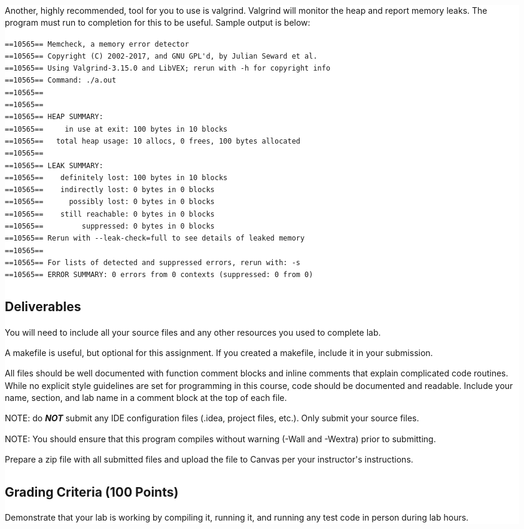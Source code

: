 Another, highly recommended, tool for you to use is valgrind.  Valgrind will monitor the heap and report memory leaks.  The program must run to completion for this to be useful.  Sample output is below:

```text
==10565== Memcheck, a memory error detector
==10565== Copyright (C) 2002-2017, and GNU GPL'd, by Julian Seward et al.
==10565== Using Valgrind-3.15.0 and LibVEX; rerun with -h for copyright info
==10565== Command: ./a.out
==10565== 
==10565== 
==10565== HEAP SUMMARY:
==10565==     in use at exit: 100 bytes in 10 blocks
==10565==   total heap usage: 10 allocs, 0 frees, 100 bytes allocated
==10565== 
==10565== LEAK SUMMARY:
==10565==    definitely lost: 100 bytes in 10 blocks
==10565==    indirectly lost: 0 bytes in 0 blocks
==10565==      possibly lost: 0 bytes in 0 blocks
==10565==    still reachable: 0 bytes in 0 blocks
==10565==         suppressed: 0 bytes in 0 blocks
==10565== Rerun with --leak-check=full to see details of leaked memory
==10565== 
==10565== For lists of detected and suppressed errors, rerun with: -s
==10565== ERROR SUMMARY: 0 errors from 0 contexts (suppressed: 0 from 0)
```

## Deliverables

You will need to include all your source files and any other resources you used to complete lab. 

A makefile is useful, but optional for this assignment.  If you created a makefile, include it in your submission. 

All files should be well documented with function comment blocks and inline comments that explain complicated code routines.  While no explicit style guidelines are set for programming in this course, code should be documented and readable.  Include your name, section, and lab name in a comment block at the top of each file.

NOTE: do ***NOT*** submit any IDE configuration files (.idea, project files, etc.).  Only submit your source files.

NOTE: You should ensure that this program compiles without warning (-Wall and -Wextra) prior to submitting.

Prepare a zip file with all submitted files and upload the file to Canvas per your instructor's instructions.

## Grading Criteria (100 Points)

Demonstrate that your lab is working by compiling it, running it, and running any test code in person during lab hours.
